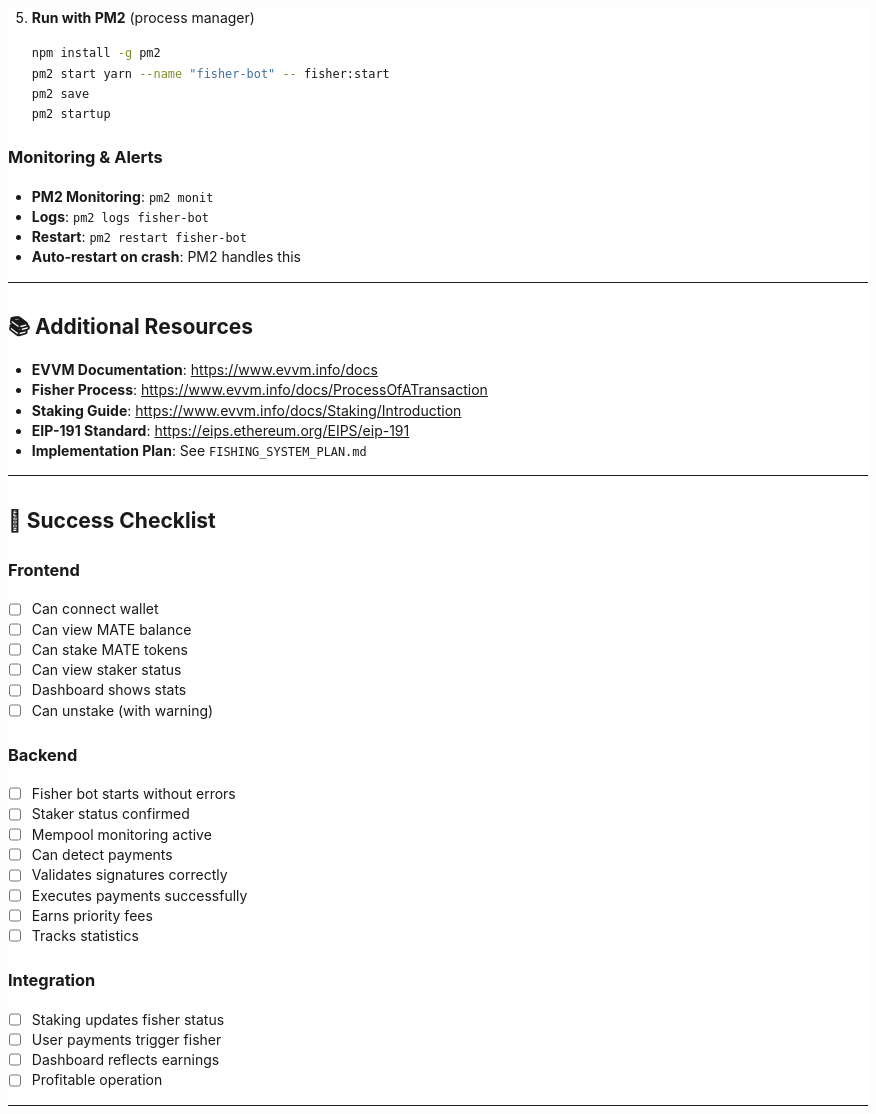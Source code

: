5. **Run with PM2** (process manager)
   ```bash
   npm install -g pm2
   pm2 start yarn --name "fisher-bot" -- fisher:start
   pm2 save
   pm2 startup
   ```

### Monitoring & Alerts

- **PM2 Monitoring**: `pm2 monit`
- **Logs**: `pm2 logs fisher-bot`
- **Restart**: `pm2 restart fisher-bot`
- **Auto-restart on crash**: PM2 handles this

---

## 📚 Additional Resources

- **EVVM Documentation**: https://www.evvm.info/docs
- **Fisher Process**: https://www.evvm.info/docs/ProcessOfATransaction
- **Staking Guide**: https://www.evvm.info/docs/Staking/Introduction
- **EIP-191 Standard**: https://eips.ethereum.org/EIPS/eip-191
- **Implementation Plan**: See `FISHING_SYSTEM_PLAN.md`

---

## 🎯 Success Checklist

### Frontend
- [ ] Can connect wallet
- [ ] Can view MATE balance
- [ ] Can stake MATE tokens
- [ ] Can view staker status
- [ ] Dashboard shows stats
- [ ] Can unstake (with warning)

### Backend
- [ ] Fisher bot starts without errors
- [ ] Staker status confirmed
- [ ] Mempool monitoring active
- [ ] Can detect payments
- [ ] Validates signatures correctly
- [ ] Executes payments successfully
- [ ] Earns priority fees
- [ ] Tracks statistics

### Integration
- [ ] Staking updates fisher status
- [ ] User payments trigger fisher
- [ ] Dashboard reflects earnings
- [ ] Profitable operation

---